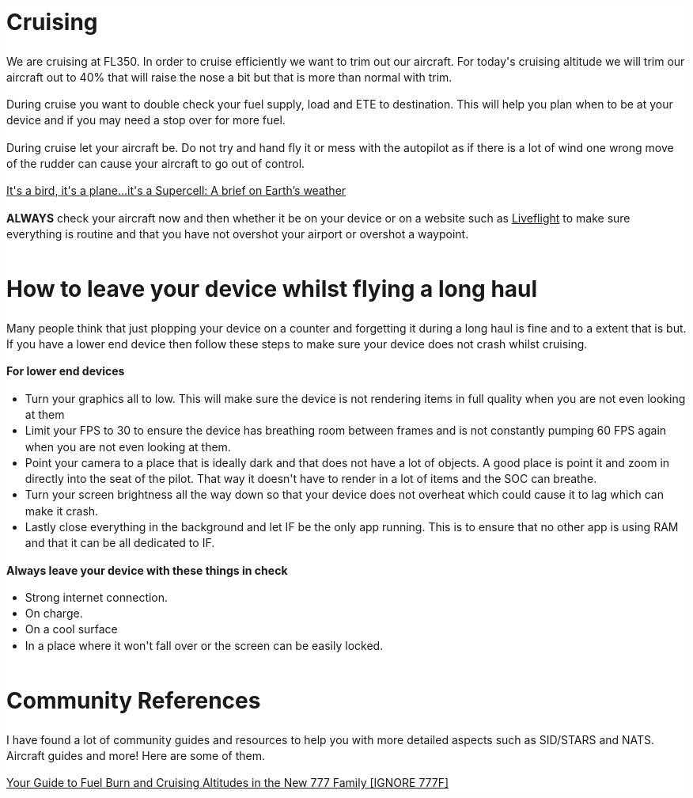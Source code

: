 # Cruising

We are cruising at FL350. In order to cruise efficiently we want to trim out our aircraft. For today's cruising altitude we will trim our aircraft out to 40% that will raise the nose a bit but that is more than normal with trim.

During cruise you want to double check your fuel supply, load and ETE to destination. This will help you plan when to be at your device and if you may need a stop over for more fuel.

During cruise let your aircraft be. Do not try and hand fly it or mess with the autopilot as if there is a lot of wind one wrong move of the rudder can cause your aircraft to go out of control.

[It's a bird, it's a plane...it's a Supercell: A brief on Earth’s weather](https://community.infiniteflight.com/t/its-a-bird-its-a-plane-its-a-supercell-a-brief-on-earth-s-weather/485234/5)

**ALWAYS** check your aircraft now and then whether it be on your device or on a website such as [Liveflight](https://www.liveflightapp.com/) to make sure everything is routine and that you have not overshot your airport or overshot a waypoint.

# How to leave your device whilst flying a long haul

Many people think that just plopping your device on a counter and forgetting it during a long haul is fine and to a extent that is but. If you have a lower end device then follow these steps to make sure your device does not crash whilst cruising.

**For lower end devices**

- Turn your graphics all to low. This will make sure the device is not rendering items in full quality when you are not even looking at them
- Limit your FPS to 30 to ensure the device has breathing room between frames and is not constantly pumping 60 FPS again when you are not even looking at them.
- Point your camera to a place that is ideally dark and that does not have a lot of objects. A good place is point it and zoom in directly into the seat of the pilot. That way it doesn't have to render in a lot of items and the SOC can breathe.
- Turn your screen brightness all the way down so that your device does not overheat which could cause it to lag which can make it crash.
- Lastly close everything in the background and let IF be the only app running. This is to ensure that no other app is using RAM and that it can be all dedicated to IF.

**Always leave your device with these things in check**

- Strong internet connection.
- On charge.
- On a cool surface
- In a place where it won't fall over or the screen can be easily locked.

# Community References

I have found a lot of community guides and resources to help you with more detailed aspects such as SID/STARS and NATS. Aircraft guides and more! Here are some of them.

[Your Guide to Fuel Burn and Cruising Altitudes in the New 777 Family [IGNORE 777F]](https://community.infiniteflight.com/t/your-guide-to-fuel-burn-and-cruising-altitudes-in-the-new-777-family-ignore-777f/488605)
